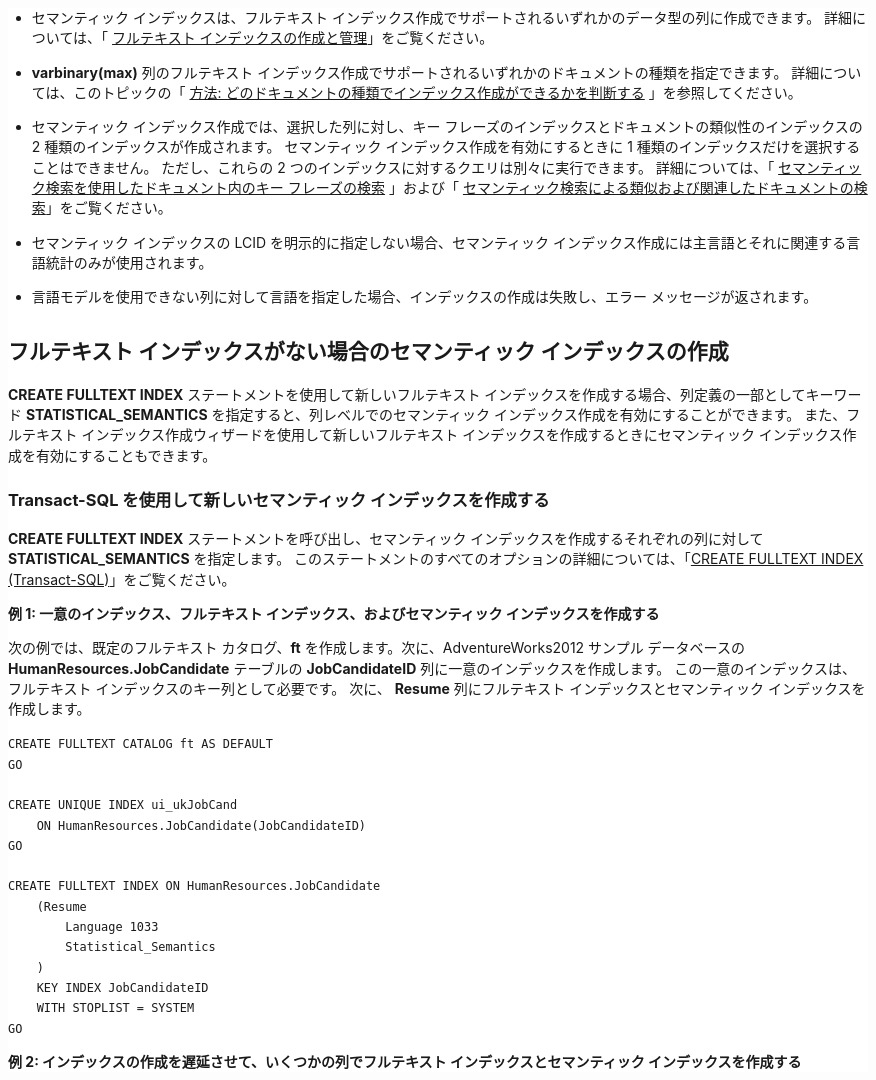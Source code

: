 -   セマンティック インデックスは、フルテキスト インデックス作成でサポートされるいずれかのデータ型の列に作成できます。 詳細については、「 [フルテキスト インデックスの作成と管理](../../relational-databases/search/create-and-manage-full-text-indexes.md)」をご覧ください。  
  
-   **varbinary(max)** 列のフルテキスト インデックス作成でサポートされるいずれかのドキュメントの種類を指定できます。 詳細については、このトピックの「 [方法: どのドキュメントの種類でインデックス作成ができるかを判断する](#doctypes) 」を参照してください。  
  
-   セマンティック インデックス作成では、選択した列に対し、キー フレーズのインデックスとドキュメントの類似性のインデックスの 2 種類のインデックスが作成されます。 セマンティック インデックス作成を有効にするときに 1 種類のインデックスだけを選択することはできません。 ただし、これらの 2 つのインデックスに対するクエリは別々に実行できます。 詳細については、「 [セマンティック検索を使用したドキュメント内のキー フレーズの検索](../../relational-databases/search/find-key-phrases-in-documents-with-semantic-search.md) 」および「 [セマンティック検索による類似および関連したドキュメントの検索](../../relational-databases/search/find-similar-and-related-documents-with-semantic-search.md)」をご覧ください。  
  
-   セマンティック インデックスの LCID を明示的に指定しない場合、セマンティック インデックス作成には主言語とそれに関連する言語統計のみが使用されます。  
  
-   言語モデルを使用できない列に対して言語を指定した場合、インデックスの作成は失敗し、エラー メッセージが返されます。  
  
##  <a name="HowToEnableCreate"></a> フルテキスト インデックスがない場合のセマンティック インデックスの作成  
 **CREATE FULLTEXT INDEX** ステートメントを使用して新しいフルテキスト インデックスを作成する場合、列定義の一部としてキーワード **STATISTICAL_SEMANTICS** を指定すると、列レベルでのセマンティック インデックス作成を有効にすることができます。 また、フルテキスト インデックス作成ウィザードを使用して新しいフルテキスト インデックスを作成するときにセマンティック インデックス作成を有効にすることもできます。  
  
<a id="create-a-new-semantic-index-by-using-transact-sql" class="xliff"></a>

 ### Transact-SQL を使用して新しいセマンティック インデックスを作成する  
 
 **CREATE FULLTEXT INDEX** ステートメントを呼び出し、セマンティック インデックスを作成するそれぞれの列に対して **STATISTICAL_SEMANTICS** を指定します。 このステートメントのすべてのオプションの詳細については、「[CREATE FULLTEXT INDEX &#40;Transact-SQL&#41;](../../t-sql/statements/create-fulltext-index-transact-sql.md)」をご覧ください。  
  
 **例 1: 一意のインデックス、フルテキスト インデックス、およびセマンティック インデックスを作成する**  
  
 次の例では、既定のフルテキスト カタログ、**ft** を作成します。次に、AdventureWorks2012 サンプル データベースの **HumanResources.JobCandidate** テーブルの **JobCandidateID** 列に一意のインデックスを作成します。 この一意のインデックスは、フルテキスト インデックスのキー列として必要です。 次に、 **Resume** 列にフルテキスト インデックスとセマンティック インデックスを作成します。  
  
```tsql  
CREATE FULLTEXT CATALOG ft AS DEFAULT  
GO  
  
CREATE UNIQUE INDEX ui_ukJobCand  
    ON HumanResources.JobCandidate(JobCandidateID)  
GO  
  
CREATE FULLTEXT INDEX ON HumanResources.JobCandidate  
    (Resume  
        Language 1033  
        Statistical_Semantics  
    )   
    KEY INDEX JobCandidateID   
    WITH STOPLIST = SYSTEM  
GO  
```  
  
 **例 2: インデックスの作成を遅延させて、いくつかの列でフルテキスト インデックスとセマンティック インデックスを作成する**  
  
